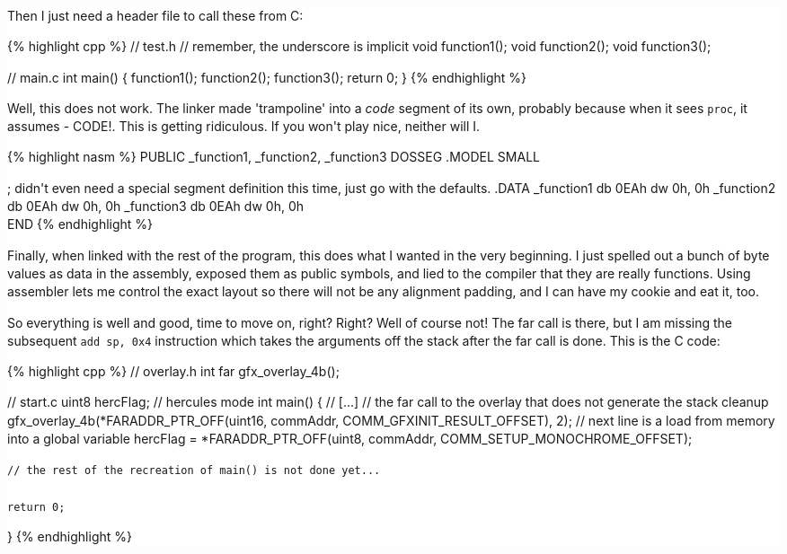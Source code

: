 Then I just need a header file to call these from C:

{% highlight cpp %}
// test.h
// remember, the underscore is implicit
void function1();
void function2();
void function3();

// main.c
int main() {
    function1();
    function2();
    function3();
    return 0;
}
{% endhighlight %}

Well, this does not work. The linker made 'trampoline' into a _code_ segment of its own, probably because when it sees `proc`, it assumes - CODE!. This is getting ridiculous. If you won't play nice, neither will I.

{% highlight nasm %}
PUBLIC _function1, _function2, _function3
DOSSEG
.MODEL SMALL

; didn't even need a special segment definition this time, just go with the defaults.
.DATA
_function1 db 0EAh
    dw 0h, 0h
_function2 db 0EAh
    dw 0h, 0h
_function3 db 0EAh
    dw 0h, 0h    
END
{% endhighlight %}

Finally, when linked with the rest of the program, this does what I wanted in the very beginning. I just spelled out a bunch of byte values as data in the assembly, exposed them as public symbols, and lied to the compiler that they are really functions. Using assembler lets me control the exact layout so there will not be any alignment padding, and I can have my cookie and eat it, too. 

So everything is well and good, time to move on, right? Right? Well of course not! The far call is there, but I am missing the subsequent `add sp, 0x4` instruction which takes the arguments off the stack after the far call is done. This is the C code:

{% highlight cpp %}
// overlay.h
int far gfx_overlay_4b(); 

// start.c
uint8 hercFlag; // hercules mode
int main() {
    // [...]
    // the far call to the overlay that does not generate the stack cleanup
    gfx_overlay_4b(*FARADDR_PTR_OFF(uint16, commAddr, COMM_GFXINIT_RESULT_OFFSET), 2);
    // next line is a load from memory into a global variable
    hercFlag = *FARADDR_PTR_OFF(uint8, commAddr, COMM_SETUP_MONOCHROME_OFFSET);

    // the rest of the recreation of main() is not done yet...

    return 0;
}
{% endhighlight %}
